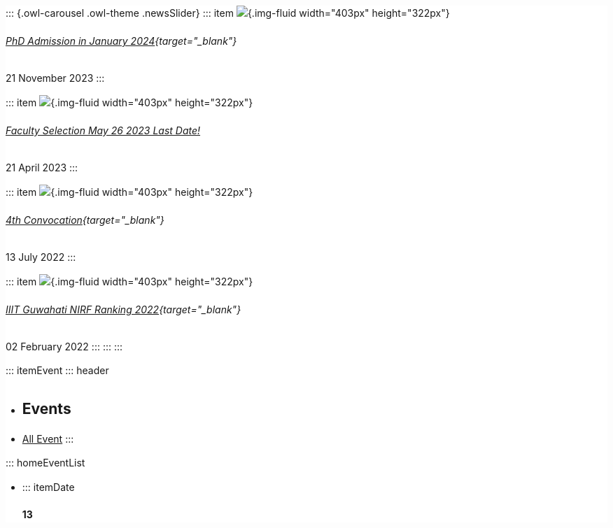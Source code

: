 ::: {.owl-carousel .owl-theme .newsSlider}
::: item
![](https://www.iiitg.ac.in/uploads/2023/05/10/569abed10507898c9ad575ef20c72c4f.jpg){.img-fluid
width="403px" height="322px"}

###### [PhD Admission in January 2024](https://www.iiitg.ac.in/phd-jrf-in-cse-and-ece.html){target="_blank"}

21 November 2023
:::

::: item
![](https://www.iiitg.ac.in/uploads/2023/05/10/3e74d95d9fa3ba02dadda323c606d905.jpg){.img-fluid
width="403px" height="322px"}

###### [Faculty Selection May 26 2023 Last Date!](https://www.iiitg.ac.in/faculty-selection-may-26-2023-last-date)

21 April 2023
:::

::: item
![](https://www.iiitg.ac.in/uploads/2023/05/10/3e74d95d9fa3ba02dadda323c606d905.jpg){.img-fluid
width="403px" height="322px"}

###### [4th Convocation](https://www.iiitg.ac.in/4th-convocation.html){target="_blank"}

13 July 2022
:::

::: item
![](https://www.iiitg.ac.in/uploads/2023/05/10/569abed10507898c9ad575ef20c72c4f.jpg){.img-fluid
width="403px" height="322px"}

###### [IIIT Guwahati NIRF Ranking 2022](https://www.iiitg.ac.in/nirf-ranking-2022.html){target="_blank"}

02 February 2022
:::
:::
:::

::: itemEvent
::: header
-   ## Events

-   [All Event](https://www.iiitg.ac.in/event)
:::

::: homeEventList
-   ::: itemDate
    #### 13
